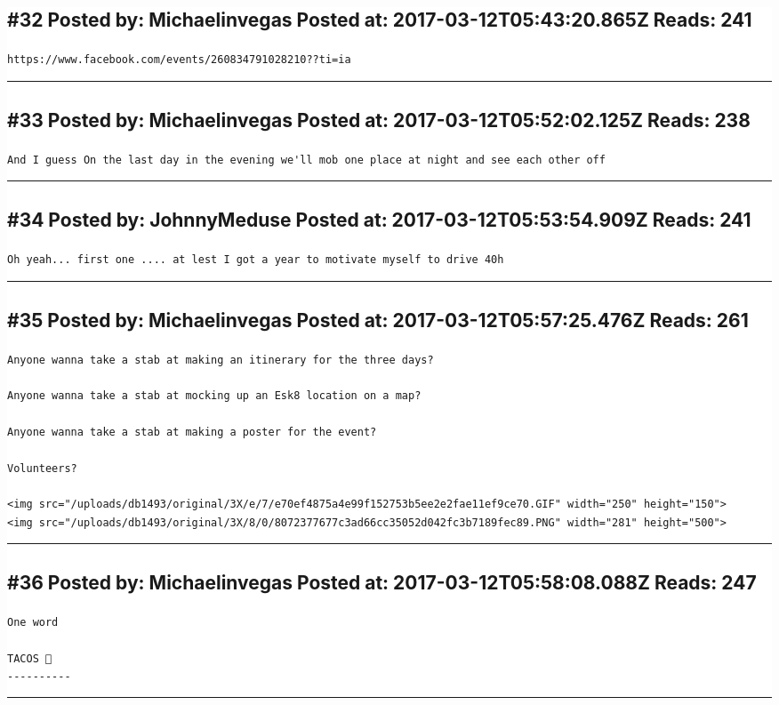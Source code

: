 ## \#32 Posted by: Michaelinvegas Posted at: 2017-03-12T05:43:20.865Z Reads: 241

```
https://www.facebook.com/events/260834791028210??ti=ia
```

---
## \#33 Posted by: Michaelinvegas Posted at: 2017-03-12T05:52:02.125Z Reads: 238

```
And I guess On the last day in the evening we'll mob one place at night and see each other off
```

---
## \#34 Posted by: JohnnyMeduse Posted at: 2017-03-12T05:53:54.909Z Reads: 241

```
Oh yeah... first one .... at lest I got a year to motivate myself to drive 40h
```

---
## \#35 Posted by: Michaelinvegas Posted at: 2017-03-12T05:57:25.476Z Reads: 261

```
Anyone wanna take a stab at making an itinerary for the three days? 

Anyone wanna take a stab at mocking up an Esk8 location on a map?

Anyone wanna take a stab at making a poster for the event?

Volunteers? 

<img src="/uploads/db1493/original/3X/e/7/e70ef4875a4e99f152753b5ee2e2fae11ef9ce70.GIF" width="250" height="150">
<img src="/uploads/db1493/original/3X/8/0/8072377677c3ad66cc35052d042fc3b7189fec89.PNG" width="281" height="500">
```

---
## \#36 Posted by: Michaelinvegas Posted at: 2017-03-12T05:58:08.088Z Reads: 247

```
One word

TACOS 🌮
----------
```

---